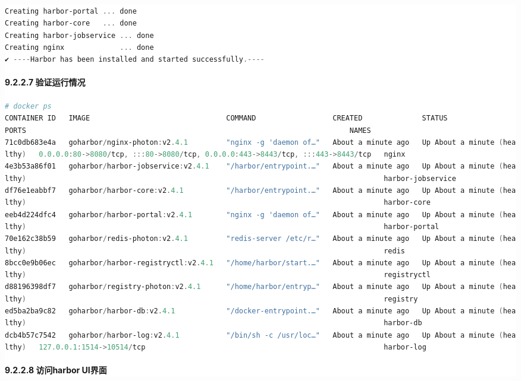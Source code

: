 ~~~powershell
Creating harbor-portal ... done
Creating harbor-core   ... done
Creating harbor-jobservice ... done
Creating nginx             ... done
✔ ----Harbor has been installed and started successfully.----
~~~





#### 9.2.2.7 验证运行情况



~~~powershell
# docker ps
CONTAINER ID   IMAGE                                COMMAND                  CREATED              STATUS                        PORTS                                                                            NAMES
71c0db683e4a   goharbor/nginx-photon:v2.4.1         "nginx -g 'daemon of…"   About a minute ago   Up About a minute (healthy)   0.0.0.0:80->8080/tcp, :::80->8080/tcp, 0.0.0.0:443->8443/tcp, :::443->8443/tcp   nginx
4e3b53a86f01   goharbor/harbor-jobservice:v2.4.1    "/harbor/entrypoint.…"   About a minute ago   Up About a minute (healthy)                                                                                    harbor-jobservice
df76e1eabbf7   goharbor/harbor-core:v2.4.1          "/harbor/entrypoint.…"   About a minute ago   Up About a minute (healthy)                                                                                    harbor-core
eeb4d224dfc4   goharbor/harbor-portal:v2.4.1        "nginx -g 'daemon of…"   About a minute ago   Up About a minute (healthy)                                                                                    harbor-portal
70e162c38b59   goharbor/redis-photon:v2.4.1         "redis-server /etc/r…"   About a minute ago   Up About a minute (healthy)                                                                                    redis
8bcc0e9b06ec   goharbor/harbor-registryctl:v2.4.1   "/home/harbor/start.…"   About a minute ago   Up About a minute (healthy)                                                                                    registryctl
d88196398df7   goharbor/registry-photon:v2.4.1      "/home/harbor/entryp…"   About a minute ago   Up About a minute (healthy)                                                                                    registry
ed5ba2ba9c82   goharbor/harbor-db:v2.4.1            "/docker-entrypoint.…"   About a minute ago   Up About a minute (healthy)                                                                                    harbor-db
dcb4b57c7542   goharbor/harbor-log:v2.4.1           "/bin/sh -c /usr/loc…"   About a minute ago   Up About a minute (healthy)   127.0.0.1:1514->10514/tcp                                                        harbor-log

~~~







#### 9.2.2.8 访问harbor UI界面
